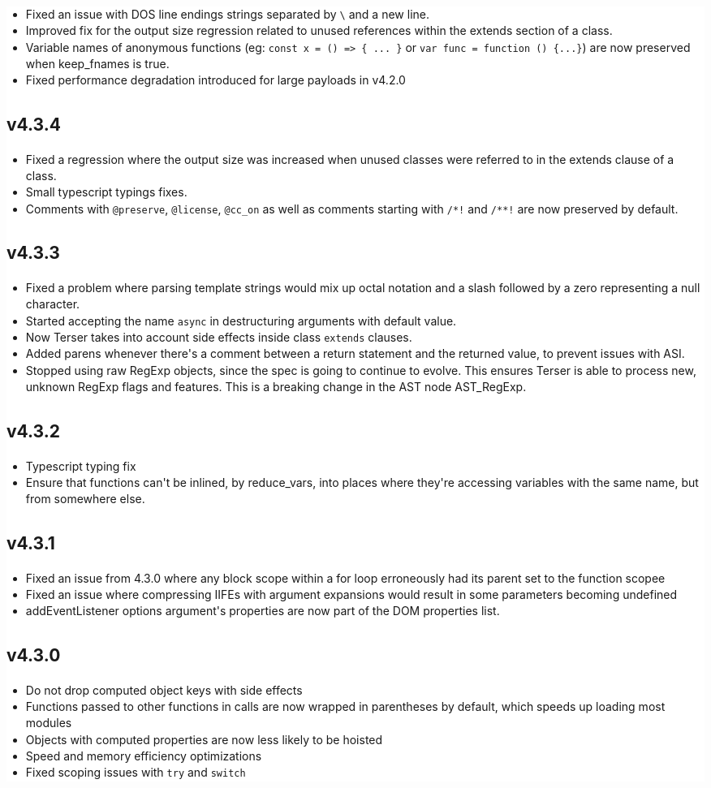  - Fixed an issue with DOS line endings strings separated by `\` and a new line.
 - Improved fix for the output size regression related to unused references within the extends section of a class.
 - Variable names of anonymous functions (eg: `const x = () => { ... }` or `var func = function () {...}`) are now preserved when keep_fnames is true.
 - Fixed performance degradation introduced for large payloads in v4.2.0

## v4.3.4

 - Fixed a regression where the output size was increased when unused classes were referred to in the extends clause of a class.
 - Small typescript typings fixes.
 - Comments with `@preserve`, `@license`, `@cc_on` as well as comments starting with `/*!` and `/**!` are now preserved by default.

## v4.3.3

 - Fixed a problem where parsing template strings would mix up octal notation and a slash followed by a zero representing a null character.
 - Started accepting the name `async` in destructuring arguments with default value.
 - Now Terser takes into account side effects inside class `extends` clauses.
 - Added parens whenever there's a comment between a return statement and the returned value, to prevent issues with ASI.
 - Stopped using raw RegExp objects, since the spec is going to continue to evolve. This ensures Terser is able to process new, unknown RegExp flags and features. This is a breaking change in the AST node AST_RegExp.

## v4.3.2

 - Typescript typing fix
 - Ensure that functions can't be inlined, by reduce_vars, into places where they're accessing variables with the same name, but from somewhere else.

## v4.3.1

 - Fixed an issue from 4.3.0 where any block scope within a for loop erroneously had its parent set to the function scopee
 - Fixed an issue where compressing IIFEs with argument expansions would result in some parameters becoming undefined
 - addEventListener options argument's properties are now part of the DOM properties list.

## v4.3.0

 - Do not drop computed object keys with side effects
 - Functions passed to other functions in calls are now wrapped in parentheses by default, which speeds up loading most modules
 - Objects with computed properties are now less likely to be hoisted
 - Speed and memory efficiency optimizations
 - Fixed scoping issues with `try` and `switch`
